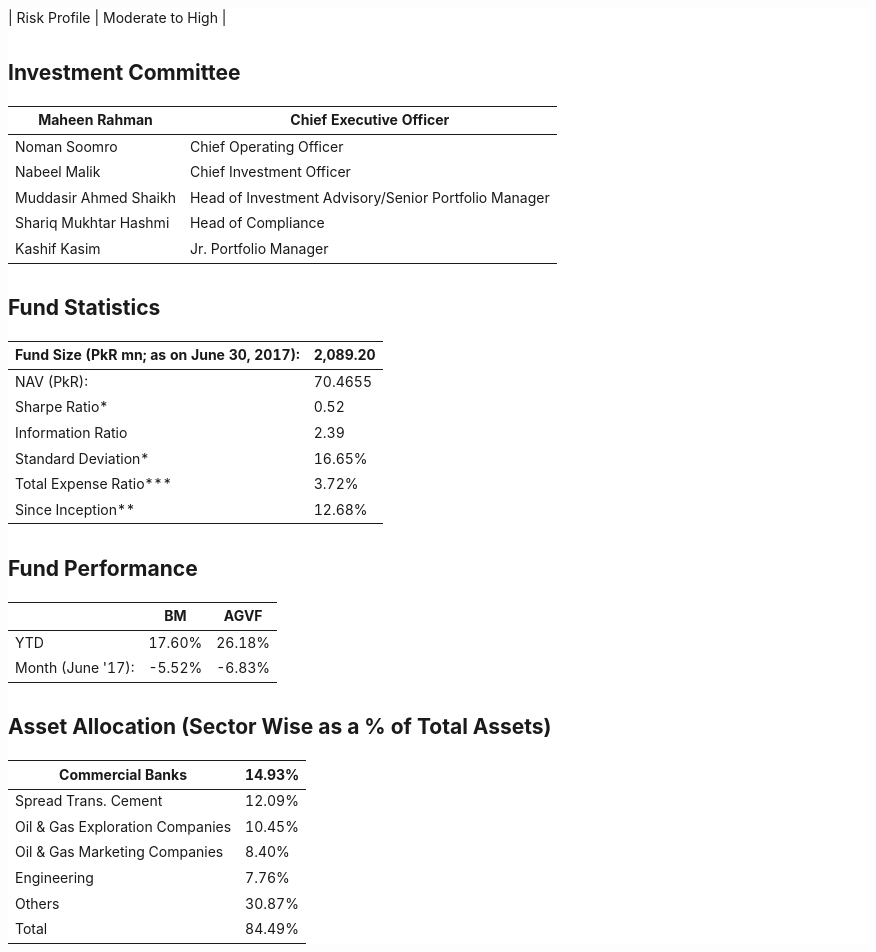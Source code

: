 | Risk Profile              | Moderate to High                                                                                |

## Investment Committee

| Maheen Rahman         | Chief Executive Officer                              |
| --------------------- | ---------------------------------------------------- |
| Noman Soomro          | Chief Operating Officer                              |
| Nabeel Malik          | Chief Investment Officer                             |
| Muddasir Ahmed Shaikh | Head of Investment Advisory/Senior Portfolio Manager |
| Shariq Mukhtar Hashmi | Head of Compliance                                   |
| Kashif Kasim          | Jr. Portfolio Manager                                |

## Fund Statistics

| Fund Size (PkR mn; as on June 30, 2017): | 2,089.20 |
| ---------------------------------------- | -------- |
| NAV (PkR):                               | 70.4655  |
| Sharpe Ratio\*                           | 0.52     |
| Information Ratio                        | 2.39     |
| Standard Deviation\*                     | 16.65%   |
| Total Expense Ratio\*\*\*                | 3.72%    |
| Since Inception\*\*                      | 12.68%   |

## Fund Performance

|                   | BM     | AGVF   |
| ----------------- | ------ | ------ |
| YTD               | 17.60% | 26.18% |
| Month (June '17): | -5.52% | -6.83% |

## Asset Allocation (Sector Wise as a % of Total Assets)

| Commercial Banks                | 14.93% |
| ------------------------------- | ------ |
| Spread Trans. Cement            | 12.09% |
| Oil & Gas Exploration Companies | 10.45% |
| Oil & Gas Marketing Companies   | 8.40%  |
| Engineering                     | 7.76%  |
| Others                          | 30.87% |
| Total                           | 84.49% |
